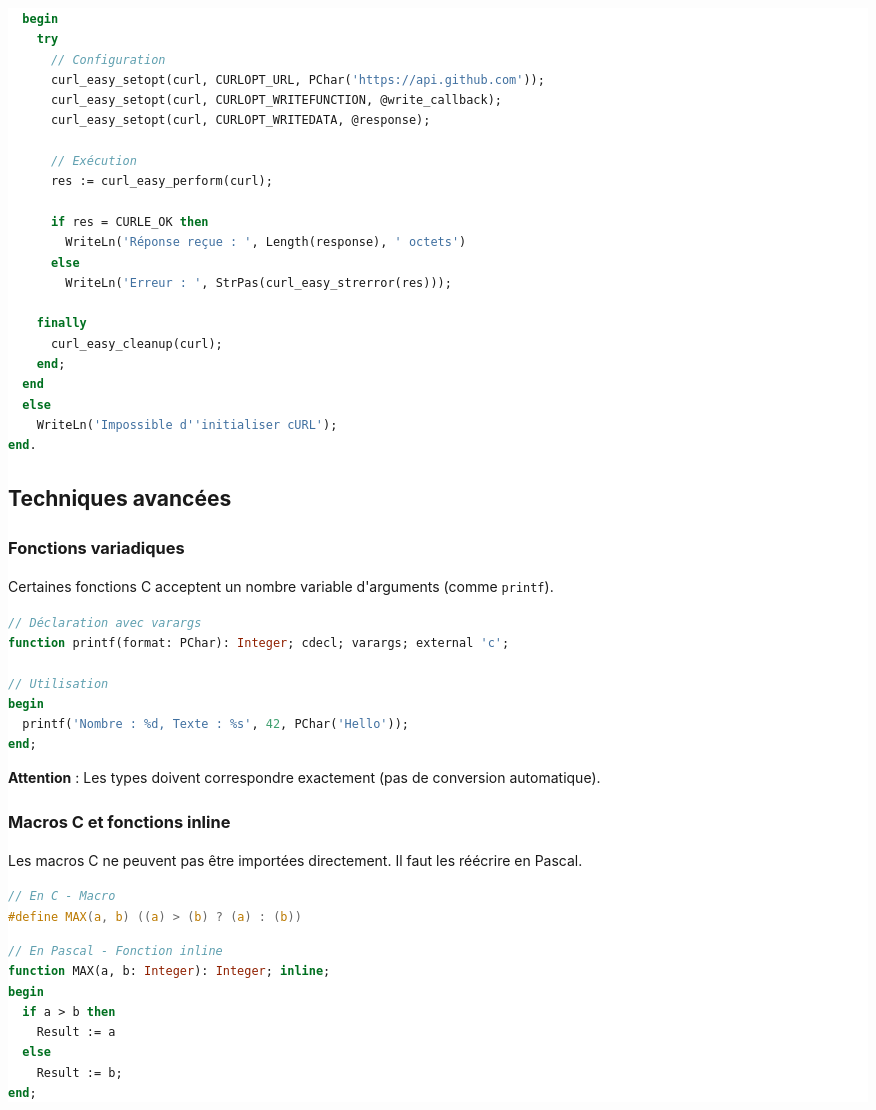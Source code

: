 ```pascal
  begin
    try
      // Configuration
      curl_easy_setopt(curl, CURLOPT_URL, PChar('https://api.github.com'));
      curl_easy_setopt(curl, CURLOPT_WRITEFUNCTION, @write_callback);
      curl_easy_setopt(curl, CURLOPT_WRITEDATA, @response);

      // Exécution
      res := curl_easy_perform(curl);

      if res = CURLE_OK then
        WriteLn('Réponse reçue : ', Length(response), ' octets')
      else
        WriteLn('Erreur : ', StrPas(curl_easy_strerror(res)));

    finally
      curl_easy_cleanup(curl);
    end;
  end
  else
    WriteLn('Impossible d''initialiser cURL');
end.
```

## Techniques avancées

### Fonctions variadiques

Certaines fonctions C acceptent un nombre variable d'arguments (comme `printf`).

```pascal
// Déclaration avec varargs
function printf(format: PChar): Integer; cdecl; varargs; external 'c';

// Utilisation
begin
  printf('Nombre : %d, Texte : %s', 42, PChar('Hello'));
end;
```

**Attention** : Les types doivent correspondre exactement (pas de conversion automatique).

### Macros C et fonctions inline

Les macros C ne peuvent pas être importées directement. Il faut les réécrire en Pascal.

```c
// En C - Macro
#define MAX(a, b) ((a) > (b) ? (a) : (b))
```

```pascal
// En Pascal - Fonction inline
function MAX(a, b: Integer): Integer; inline;
begin
  if a > b then
    Result := a
  else
    Result := b;
end;
```
